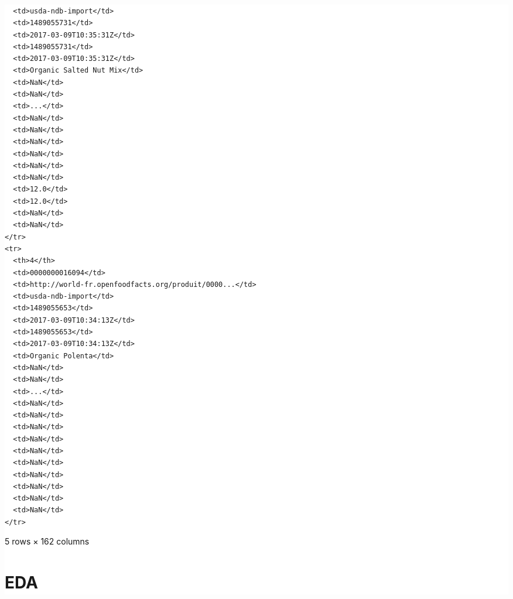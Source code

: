       <td>usda-ndb-import</td>
      <td>1489055731</td>
      <td>2017-03-09T10:35:31Z</td>
      <td>1489055731</td>
      <td>2017-03-09T10:35:31Z</td>
      <td>Organic Salted Nut Mix</td>
      <td>NaN</td>
      <td>NaN</td>
      <td>...</td>
      <td>NaN</td>
      <td>NaN</td>
      <td>NaN</td>
      <td>NaN</td>
      <td>NaN</td>
      <td>NaN</td>
      <td>12.0</td>
      <td>12.0</td>
      <td>NaN</td>
      <td>NaN</td>
    </tr>
    <tr>
      <th>4</th>
      <td>0000000016094</td>
      <td>http://world-fr.openfoodfacts.org/produit/0000...</td>
      <td>usda-ndb-import</td>
      <td>1489055653</td>
      <td>2017-03-09T10:34:13Z</td>
      <td>1489055653</td>
      <td>2017-03-09T10:34:13Z</td>
      <td>Organic Polenta</td>
      <td>NaN</td>
      <td>NaN</td>
      <td>...</td>
      <td>NaN</td>
      <td>NaN</td>
      <td>NaN</td>
      <td>NaN</td>
      <td>NaN</td>
      <td>NaN</td>
      <td>NaN</td>
      <td>NaN</td>
      <td>NaN</td>
      <td>NaN</td>
    </tr>
  </tbody>
</table>
<p>5 rows × 162 columns</p>
</div>

# EDA
